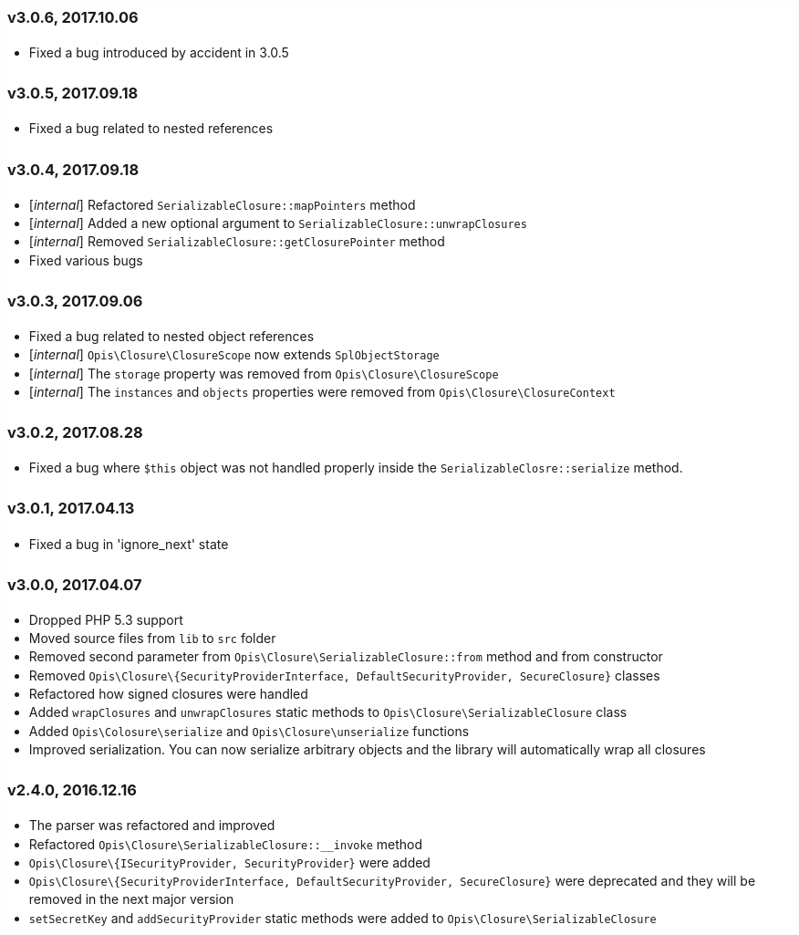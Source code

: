 ### v3.0.6, 2017.10.06

* Fixed a bug introduced by accident in 3.0.5

### v3.0.5, 2017.09.18

* Fixed a bug related to nested references

### v3.0.4, 2017.09.18

* \[*internal*\] Refactored `SerializableClosure::mapPointers` method
* \[*internal*\] Added a new optional argument to `SerializableClosure::unwrapClosures`
* \[*internal*\] Removed `SerializableClosure::getClosurePointer` method
* Fixed various bugs

### v3.0.3, 2017.09.06

* Fixed a bug related to nested object references 
* \[*internal*\] `Opis\Closure\ClosureScope` now extends `SplObjectStorage`
* \[*internal*\] The `storage` property was removed from `Opis\Closure\ClosureScope`
* \[*internal*\] The `instances` and `objects` properties were removed from `Opis\Closure\ClosureContext`

### v3.0.2, 2017.08.28

* Fixed a bug where `$this` object was not handled properly inside the 
`SerializableClosre::serialize` method. 

### v3.0.1, 2017.04.13

* Fixed a bug in 'ignore_next' state

### v3.0.0, 2017.04.07

* Dropped PHP 5.3 support
* Moved source files from `lib` to `src` folder
* Removed second parameter from `Opis\Closure\SerializableClosure::from` method and from constructor
* Removed `Opis\Closure\{SecurityProviderInterface, DefaultSecurityProvider, SecureClosure}` classes
* Refactored how signed closures were handled
* Added `wrapClosures` and `unwrapClosures` static methods to `Opis\Closure\SerializableClosure` class
* Added `Opis\Colosure\serialize` and `Opis\Closure\unserialize` functions
* Improved serialization. You can now serialize arbitrary objects and the library will automatically wrap all closures

### v2.4.0, 2016.12.16

* The parser was refactored and improved
* Refactored `Opis\Closure\SerializableClosure::__invoke` method
* `Opis\Closure\{ISecurityProvider, SecurityProvider}` were added
* `Opis\Closure\{SecurityProviderInterface, DefaultSecurityProvider, SecureClosure}` were deprecated
and they will be removed in the next major version
* `setSecretKey` and `addSecurityProvider` static methods were added to `Opis\Closure\SerializableClosure`

